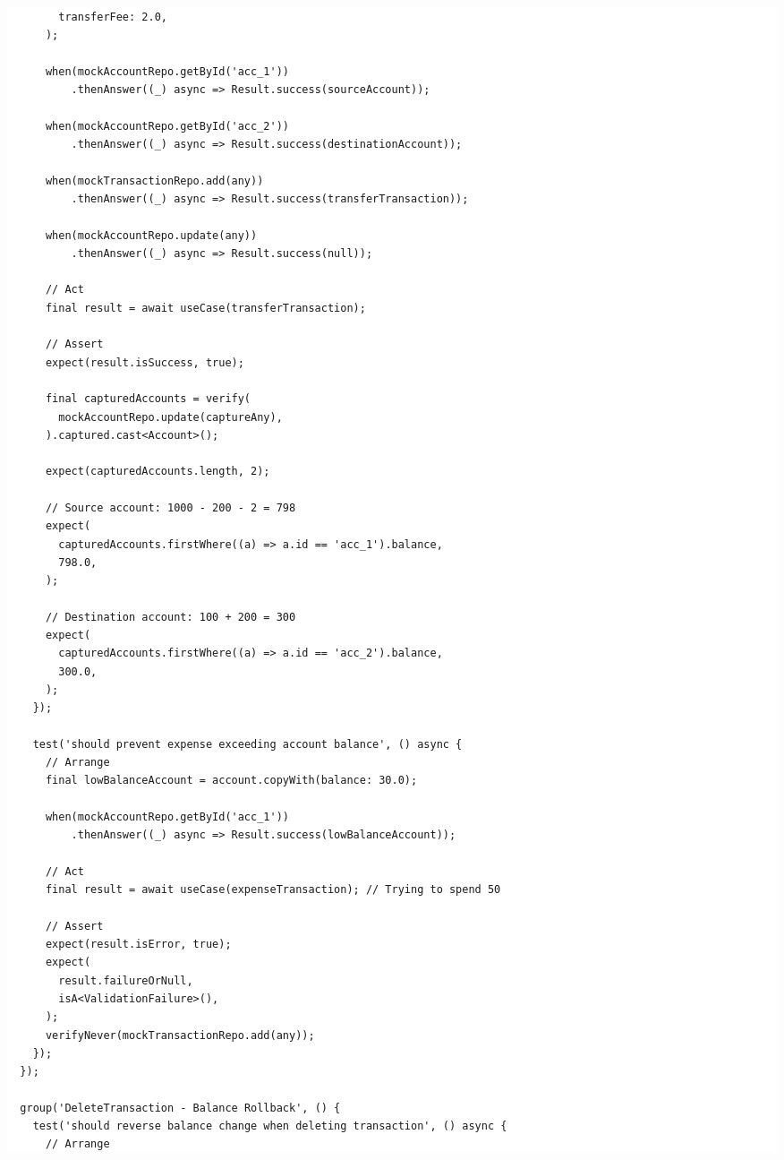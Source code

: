 ```
        transferFee: 2.0,
      );
      
      when(mockAccountRepo.getById('acc_1'))
          .thenAnswer((_) async => Result.success(sourceAccount));
      
      when(mockAccountRepo.getById('acc_2'))
          .thenAnswer((_) async => Result.success(destinationAccount));
      
      when(mockTransactionRepo.add(any))
          .thenAnswer((_) async => Result.success(transferTransaction));
      
      when(mockAccountRepo.update(any))
          .thenAnswer((_) async => Result.success(null));
      
      // Act
      final result = await useCase(transferTransaction);
      
      // Assert
      expect(result.isSuccess, true);
      
      final capturedAccounts = verify(
        mockAccountRepo.update(captureAny),
      ).captured.cast<Account>();
      
      expect(capturedAccounts.length, 2);
      
      // Source account: 1000 - 200 - 2 = 798
      expect(
        capturedAccounts.firstWhere((a) => a.id == 'acc_1').balance,
        798.0,
      );
      
      // Destination account: 100 + 200 = 300
      expect(
        capturedAccounts.firstWhere((a) => a.id == 'acc_2').balance,
        300.0,
      );
    });
    
    test('should prevent expense exceeding account balance', () async {
      // Arrange
      final lowBalanceAccount = account.copyWith(balance: 30.0);
      
      when(mockAccountRepo.getById('acc_1'))
          .thenAnswer((_) async => Result.success(lowBalanceAccount));
      
      // Act
      final result = await useCase(expenseTransaction); // Trying to spend 50
      
      // Assert
      expect(result.isError, true);
      expect(
        result.failureOrNull,
        isA<ValidationFailure>(),
      );
      verifyNever(mockTransactionRepo.add(any));
    });
  });
  
  group('DeleteTransaction - Balance Rollback', () {
    test('should reverse balance change when deleting transaction', () async {
      // Arrange
```